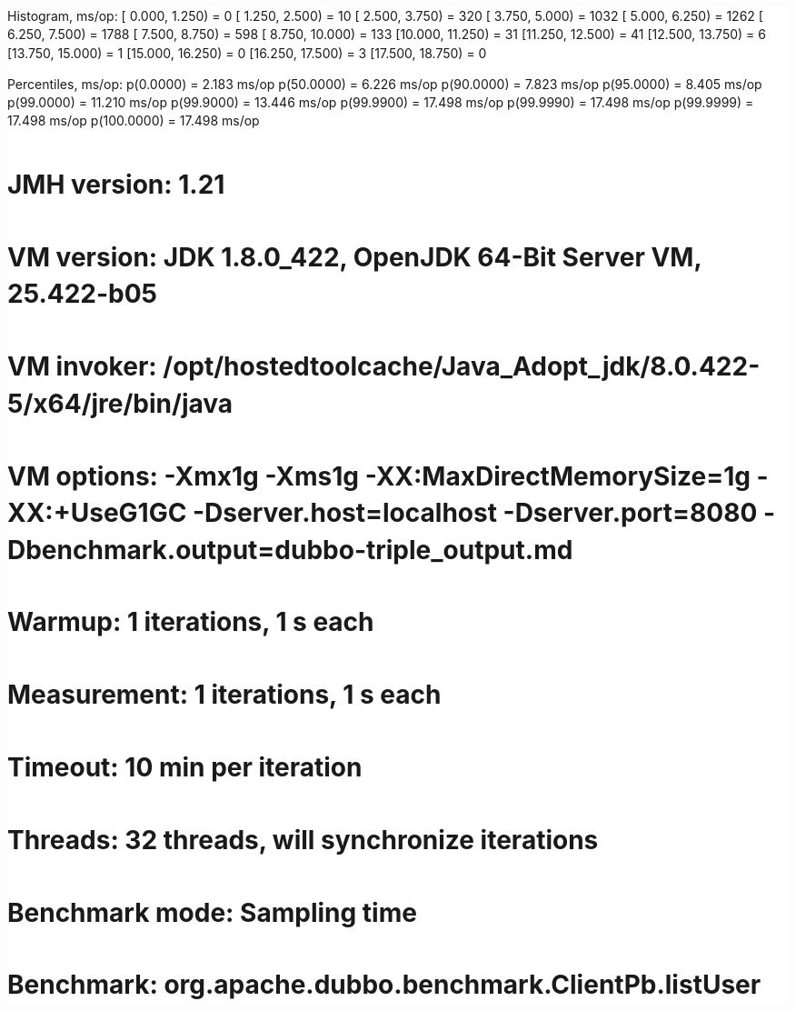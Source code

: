   Histogram, ms/op:
    [ 0.000,  1.250) = 0 
    [ 1.250,  2.500) = 10 
    [ 2.500,  3.750) = 320 
    [ 3.750,  5.000) = 1032 
    [ 5.000,  6.250) = 1262 
    [ 6.250,  7.500) = 1788 
    [ 7.500,  8.750) = 598 
    [ 8.750, 10.000) = 133 
    [10.000, 11.250) = 31 
    [11.250, 12.500) = 41 
    [12.500, 13.750) = 6 
    [13.750, 15.000) = 1 
    [15.000, 16.250) = 0 
    [16.250, 17.500) = 3 
    [17.500, 18.750) = 0 

  Percentiles, ms/op:
      p(0.0000) =      2.183 ms/op
     p(50.0000) =      6.226 ms/op
     p(90.0000) =      7.823 ms/op
     p(95.0000) =      8.405 ms/op
     p(99.0000) =     11.210 ms/op
     p(99.9000) =     13.446 ms/op
     p(99.9900) =     17.498 ms/op
     p(99.9990) =     17.498 ms/op
     p(99.9999) =     17.498 ms/op
    p(100.0000) =     17.498 ms/op


# JMH version: 1.21
# VM version: JDK 1.8.0_422, OpenJDK 64-Bit Server VM, 25.422-b05
# VM invoker: /opt/hostedtoolcache/Java_Adopt_jdk/8.0.422-5/x64/jre/bin/java
# VM options: -Xmx1g -Xms1g -XX:MaxDirectMemorySize=1g -XX:+UseG1GC -Dserver.host=localhost -Dserver.port=8080 -Dbenchmark.output=dubbo-triple_output.md
# Warmup: 1 iterations, 1 s each
# Measurement: 1 iterations, 1 s each
# Timeout: 10 min per iteration
# Threads: 32 threads, will synchronize iterations
# Benchmark mode: Sampling time
# Benchmark: org.apache.dubbo.benchmark.ClientPb.listUser

